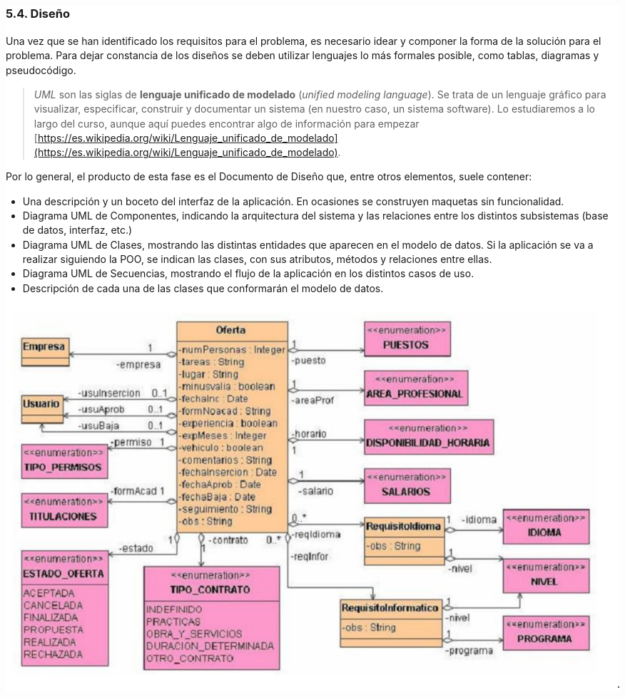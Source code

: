 ### 5.4. Diseño

Una vez que se han identificado los requisitos para el problema, es necesario idear y componer la forma de la solución para el problema. Para dejar constancia de los diseños se deben utilizar lenguajes lo más formales posible, como tablas, diagramas y
pseudocódigo.

> *UML* son las siglas de **lenguaje unificado de modelado** (_unified modeling language_). Se trata de un lenguaje gráfico para visualizar, especificar, construir y documentar un sistema (en nuestro caso, un sistema software). Lo estudiaremos a lo largo del curso, aunque aquí puedes encontrar algo de información para empezar [https://es.wikipedia.org/wiki/Lenguaje_unificado_de_modelado](https://es.wikipedia.org/wiki/Lenguaje_unificado_de_modelado).

Por lo general, el producto de esta fase es el Documento de Diseño que, entre otros elementos, suele contener:

* Una descripción y un boceto del interfaz de la aplicación. En ocasiones se construyen maquetas sin funcionalidad. 
* Diagrama UML de Componentes, indicando la arquitectura del sistema y las relaciones entre los distintos subsistemas (base de datos, interfaz, etc.)
* Diagrama UML de Clases, mostrando las distintas entidades que aparecen en el modelo de datos. Si la aplicación se va a realizar siguiendo la POO, se indican las clases, con sus atributos, métodos y relaciones entre ellas.
* Diagrama UML de Secuencias, mostrando el flujo de la aplicación en los distintos casos de uso.
* Descripción de cada una de las clases que conformarán el modelo de datos.

![Ejemplo de diagrama de clases](img/img16.png)
